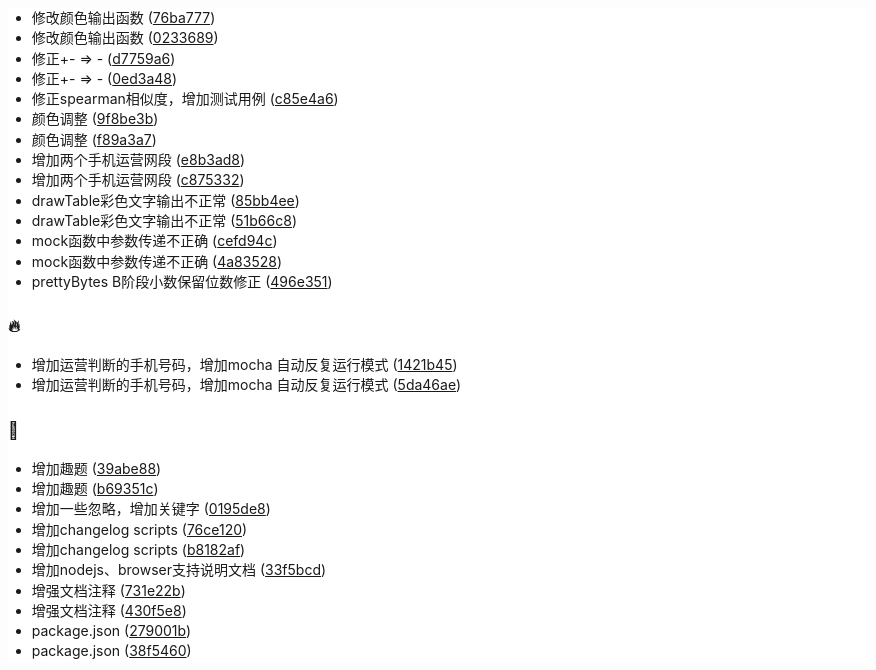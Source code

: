 * 修改颜色输出函数 ([76ba777](https://github.com/kongnet/meeko/commit/76ba777e0a6d6ee257ae2ca286aa430d475ed9a5))
* 修改颜色输出函数 ([0233689](https://github.com/kongnet/meeko/commit/0233689f7961cca3e68cddd631a4f03c03778ced))
* 修正+- => - ([d7759a6](https://github.com/kongnet/meeko/commit/d7759a6989093d70ea8a23c52b41e763814d5625))
* 修正+- => - ([0ed3a48](https://github.com/kongnet/meeko/commit/0ed3a4853422790c91c958c92a05b5502aee9817))
* 修正spearman相似度，增加测试用例 ([c85e4a6](https://github.com/kongnet/meeko/commit/c85e4a64478a6c1558e898f9ed489d0e368faea0))
* 颜色调整 ([9f8be3b](https://github.com/kongnet/meeko/commit/9f8be3b6ad12c7d5bb606211402cf7511717f3ab))
* 颜色调整 ([f89a3a7](https://github.com/kongnet/meeko/commit/f89a3a73723dfc64dabb854bf8ef232806d7f8fd))
* 增加两个手机运营网段 ([e8b3ad8](https://github.com/kongnet/meeko/commit/e8b3ad826539fa6c1f337fba33f93cbec24ccc6f))
* 增加两个手机运营网段 ([c875332](https://github.com/kongnet/meeko/commit/c875332b4c8d97a35f2629bb20c689f8dfedb5ef))
* drawTable彩色文字输出不正常 ([85bb4ee](https://github.com/kongnet/meeko/commit/85bb4ee6c6106ffae20b3c71db51286d55e84b49))
* drawTable彩色文字输出不正常 ([51b66c8](https://github.com/kongnet/meeko/commit/51b66c816fdd53f1611995c3c593dcf385dd9034))
* mock函数中参数传递不正确 ([cefd94c](https://github.com/kongnet/meeko/commit/cefd94cb3173d43e4814dc7bab7c15eeb20d39e8))
* mock函数中参数传递不正确 ([4a83528](https://github.com/kongnet/meeko/commit/4a835287e97f66d3e1b4fad057a8f8a2f92eef9c))
* prettyBytes B阶段小数保留位数修正 ([496e351](https://github.com/kongnet/meeko/commit/496e351a604b9899784f35d2e94d0ef4c4b8c849))

### :fire:

* 增加运营判断的手机号码，增加mocha 自动反复运行模式 ([1421b45](https://github.com/kongnet/meeko/commit/1421b458836e89aba7e60647dfffc9923de20615))
* 增加运营判断的手机号码，增加mocha 自动反复运行模式 ([5da46ae](https://github.com/kongnet/meeko/commit/5da46aee9f9d3e9ce7243b6ba2ded7c475fcad75))

### :memo:

* 增加趣题 ([39abe88](https://github.com/kongnet/meeko/commit/39abe8887a9f9353c54c8de4b2b030049b43828a))
* 增加趣题 ([b69351c](https://github.com/kongnet/meeko/commit/b69351c729f7e87a4e9aac4802074c2b366675e8))
* 增加一些忽略，增加关键字 ([0195de8](https://github.com/kongnet/meeko/commit/0195de85843537794b19583760dfaa764204c4e9))
* 增加changelog scripts ([76ce120](https://github.com/kongnet/meeko/commit/76ce1202a0381667c8c179232adeb347ce1defd9))
* 增加changelog scripts ([b8182af](https://github.com/kongnet/meeko/commit/b8182afa97c5412a8d6d0fd171cce93c23051498))
* 增加nodejs、browser支持说明文档 ([33f5bcd](https://github.com/kongnet/meeko/commit/33f5bcd40cd286f46650a8ab94a58de0d8838764))
* 增强文档注释 ([731e22b](https://github.com/kongnet/meeko/commit/731e22bb2c93da8494c2b3744f9a2a7294502f72))
* 增强文档注释 ([430f5e8](https://github.com/kongnet/meeko/commit/430f5e89316b5842be8f80a0e5a182ba38e12066))
* package.json ([279001b](https://github.com/kongnet/meeko/commit/279001b9d79eafc00121911e6045a78692849494))
* package.json ([38f5460](https://github.com/kongnet/meeko/commit/38f54603b3d4daebd37981828da38443e48c3024))
